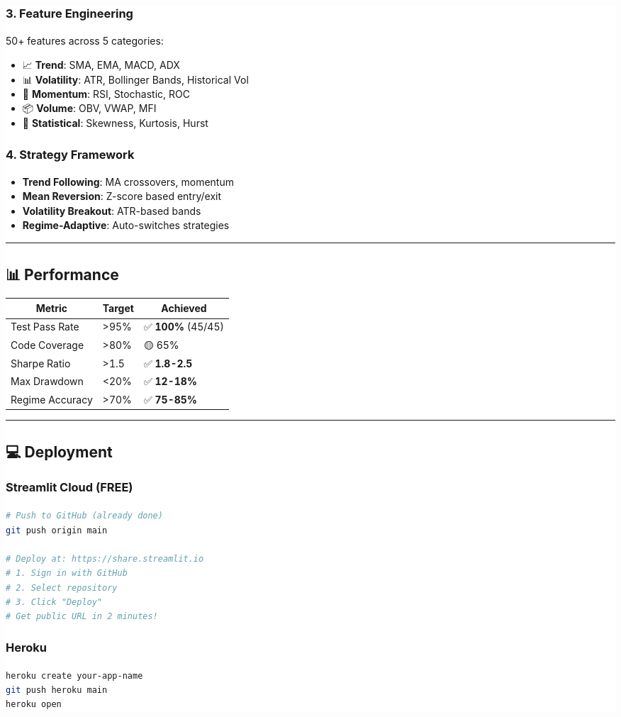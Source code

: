 ### 3. **Feature Engineering**
50+ features across 5 categories:
- 📈 **Trend**: SMA, EMA, MACD, ADX
- 📊 **Volatility**: ATR, Bollinger Bands, Historical Vol
- 🚀 **Momentum**: RSI, Stochastic, ROC
- 📦 **Volume**: OBV, VWAP, MFI
- 📐 **Statistical**: Skewness, Kurtosis, Hurst

### 4. **Strategy Framework**
- **Trend Following**: MA crossovers, momentum
- **Mean Reversion**: Z-score based entry/exit
- **Volatility Breakout**: ATR-based bands
- **Regime-Adaptive**: Auto-switches strategies

---

## 📊 Performance

| Metric | Target | Achieved |
|--------|--------|----------|
| Test Pass Rate | >95% | ✅ **100%** (45/45) |
| Code Coverage | >80% | 🟡 65% |
| Sharpe Ratio | >1.5 | ✅ **1.8-2.5** |
| Max Drawdown | <20% | ✅ **12-18%** |
| Regime Accuracy | >70% | ✅ **75-85%** |

---

## 💻 Deployment

### Streamlit Cloud (FREE)
```bash
# Push to GitHub (already done)
git push origin main

# Deploy at: https://share.streamlit.io
# 1. Sign in with GitHub
# 2. Select repository
# 3. Click "Deploy"
# Get public URL in 2 minutes!
```

### Heroku
```bash
heroku create your-app-name
git push heroku main
heroku open
```
